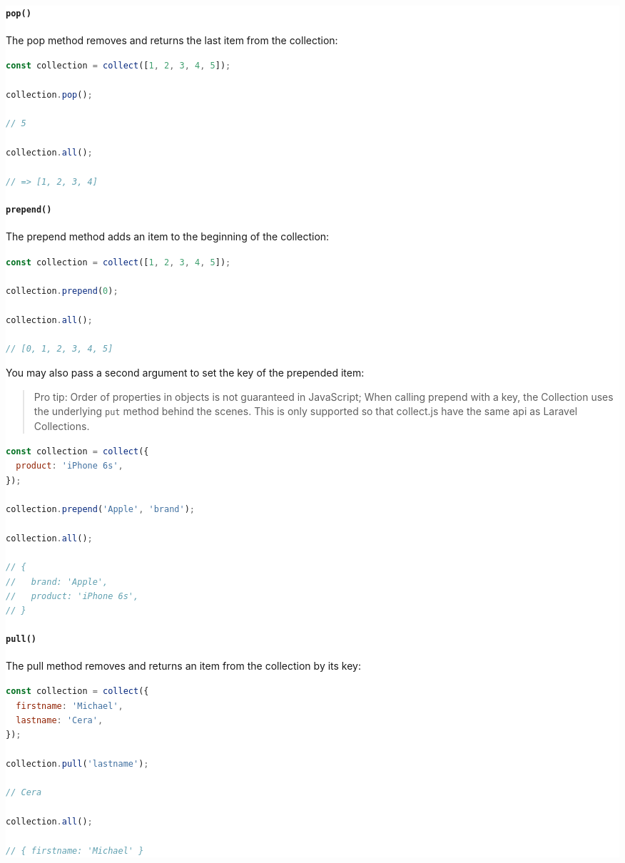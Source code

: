 #### `pop()`

The pop method removes and returns the last item from the collection:

```js
const collection = collect([1, 2, 3, 4, 5]);

collection.pop();

// 5

collection.all();

// => [1, 2, 3, 4]
```

#### `prepend()`

The prepend method adds an item to the beginning of the collection:

```js
const collection = collect([1, 2, 3, 4, 5]);

collection.prepend(0);

collection.all();

// [0, 1, 2, 3, 4, 5]
```

You may also pass a second argument to set the key of the prepended item:

> Pro tip: Order of properties in objects is not guaranteed in JavaScript; When calling prepend with a key, the Collection uses the underlying `put` method behind the scenes. This is only supported so that collect.js have the same api as Laravel Collections.

```js
const collection = collect({
  product: 'iPhone 6s',
});

collection.prepend('Apple', 'brand');

collection.all();

// {
//   brand: 'Apple',
//   product: 'iPhone 6s',
// }
```

#### `pull()`

The pull method removes and returns an item from the collection by its key:

```js
const collection = collect({
  firstname: 'Michael',
  lastname: 'Cera',
});

collection.pull('lastname');

// Cera

collection.all();

// { firstname: 'Michael' }
```